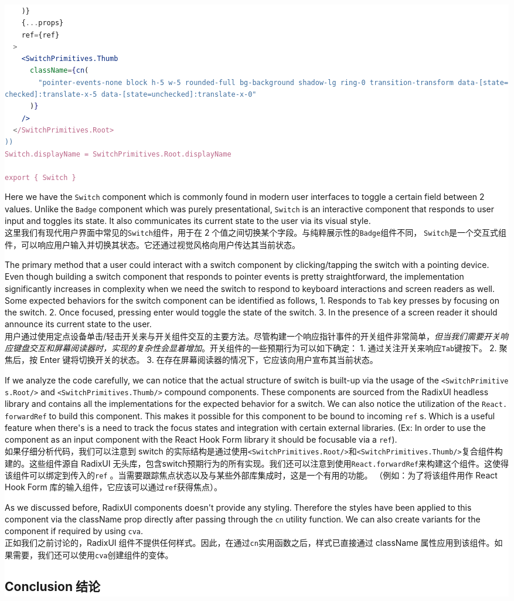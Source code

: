 ```jsx
    )}
    {...props}
    ref={ref}
  >
    <SwitchPrimitives.Thumb
      className={cn(
        "pointer-events-none block h-5 w-5 rounded-full bg-background shadow-lg ring-0 transition-transform data-[state=checked]:translate-x-5 data-[state=unchecked]:translate-x-0"
      )}
    />
  </SwitchPrimitives.Root>
))
Switch.displayName = SwitchPrimitives.Root.displayName

export { Switch }
```

Here we have the `Switch` component which is commonly found in modern user interfaces to toggle a certain field between 2 values. Unlike the `Badge` component which was purely presentational, `Switch` is an interactive component that responds to user input and toggles its state. It also communicates its current state to the user via its visual style.  
这里我们有现代用户界面中常见的`Switch`组件，用于在 2 个值之间切换某个字段。与纯粹展示性的`Badge`组件不同， `Switch`是一个交互式组件，可以响应用户输入并切换其状态。它还通过视觉风格向用户传达其当前状态。

The primary method that a user could interact with a switch component by clicking/tapping the switch with a pointing device. Even though building a switch component that responds to pointer events is pretty straightforward, the implementation significantly increases in complexity when we need the switch to respond to keyboard interactions and screen readers as well. Some expected behaviors for the switch component can be identified as follows, 1. Responds to `Tab` key presses by focusing on the switch. 2. Once focused, pressing enter would toggle the state of the switch. 3. In the presence of a screen reader it should announce its current state to the user.  
用户通过使用定点设备单击/轻击开关来与开关组件交互的主要方法。尽管构建一个响应指针事件的开关组件非常简单，*但当我们需要开关响应键盘交互和屏幕阅读器时，实现的复杂性会显着增加*。开关组件的一些预期行为可以如下确定： 1. 通过关注开关来响应`Tab`键按下。 2. 聚焦后，按 Enter 键将切换开关的状态。 3. 在存在屏幕阅读器的情况下，它应该向用户宣布其当前状态。

If we analyze the code carefully, we can notice that the actual structure of switch is built-up via the usage of the `<SwitchPrimitives.Root/>` and `<SwitchPrimitives.Thumb/>` compound components. These components are sourced from the RadixUI headless library and contains all the implementations for the expected behavior for a switch. We can also notice the utilization of the `React.forwardRef` to build this component. This makes it possible for this component to be bound to incoming `ref` s. Which is a useful feature when there's is a need to track the focus states and integration with certain external libraries. (Ex: In order to use the component as an input component with the React Hook Form library it should be focusable via a `ref`).  
如果仔细分析代码，我们可以注意到 switch 的实际结构是通过使用`<SwitchPrimitives.Root/>`和`<SwitchPrimitives.Thumb/>`复合组件构建的。这些组件源自 RadixUI 无头库，包含switch预期行为的所有实现。我们还可以注意到使用`React.forwardRef`来构建这个组件。这使得该组件可以绑定到传入的`ref` 。当需要跟踪焦点状态以及与某些外部库集成时，这是一个有用的功能。 （例如：为了将该组件用作 React Hook Form 库的输入组件，它应该可以通过`ref`获得焦点）。

As we discussed before, RadixUI components doesn't provide any styling. Therefore the styles have been applied to this component via the className prop directly after passing through the `cn` utility function. We can also create variants for the component if required by using `cva`.  
正如我们之前讨论的，RadixUI 组件不提供任何样式。因此，在通过`cn`实用函数之后，样式已直接通过 className 属性应用到该组件。如果需要，我们还可以使用`cva`创建组件的变体。

## Conclusion 结论
